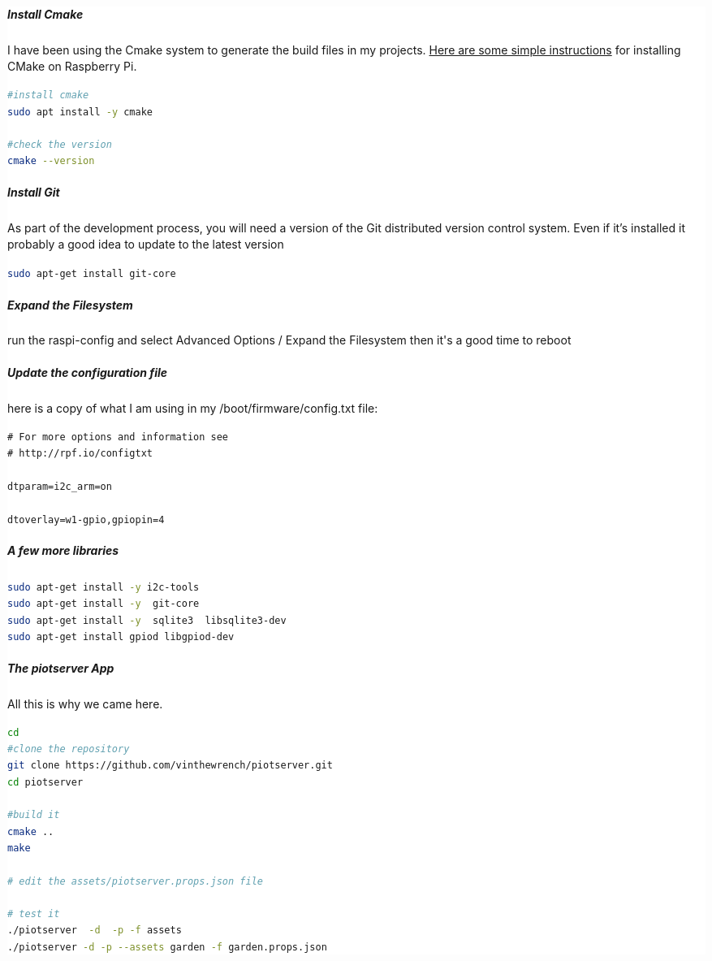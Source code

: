 ##### Install Cmake

I have been using the Cmake system to generate the build files in my projects. [Here are some simple instructions](https://lindevs.com/install-cmake-on-raspberry-pi/) for installing CMake on Raspberry Pi.

```bash
#install cmake
sudo apt install -y cmake

#check the version
cmake --version
```

##### Install Git

As part of the development process, you will need a version of the Git distributed version control system. Even if it’s installed it probably a good idea to update to the latest version

```bash
sudo apt-get install git-core
```

##### Expand the Filesystem
 run the raspi-config and select  Advanced Options / Expand the Filesystem
 then it's a good time to reboot

##### Update the configuration file 

here is a copy of what I am using in my  /boot/firmware/config.txt   file:
``` 
# For more options and information see
# http://rpf.io/configtxt

dtparam=i2c_arm=on

dtoverlay=w1-gpio,gpiopin=4

```

##### A few more libraries 
```bash
sudo apt-get install -y i2c-tools  
sudo apt-get install -y  git-core
sudo apt-get install -y  sqlite3  libsqlite3-dev
sudo apt-get install gpiod libgpiod-dev
```

##### The piotserver App

All this is why we came here.

 ```bash
cd
#clone the repository
git clone https://github.com/vinthewrench/piotserver.git
cd piotserver

#build it
cmake ..
make

# edit the assets/piotserver.props.json file 

# test it
 ./piotserver  -d  -p -f assets
 ./piotserver -d -p --assets garden -f garden.props.json
 ```
 
